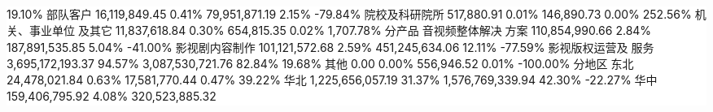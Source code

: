 19.10%
部队客户
16,119,849.45
0.41%
79,951,871.19
2.15%
-79.84%
院校及科研院所
517,880.91
0.01%
146,890.73
0.00%
252.56%
机关、事业单位
及其它
11,837,618.84
0.30%
654,815.35
0.02%
1,707.78%
分产品
音视频整体解决
方案
110,854,990.66
2.84%
187,891,535.85
5.04%
-41.00%
影视剧内容制作
101,121,572.68
2.59%
451,245,634.06
12.11%
-77.59%
影视版权运营及
服务
3,695,172,193.37
94.57%
3,087,530,721.76
82.84%
19.68%
其他
0.00
0.00%
556,946.52
0.01%
-100.00%
分地区
东北
24,478,021.84
0.63%
17,581,770.44
0.47%
39.22%
华北
1,225,656,057.19
31.37%
1,576,769,339.94
42.30%
-22.27%
华中
159,406,795.92
4.08%
320,523,885.32